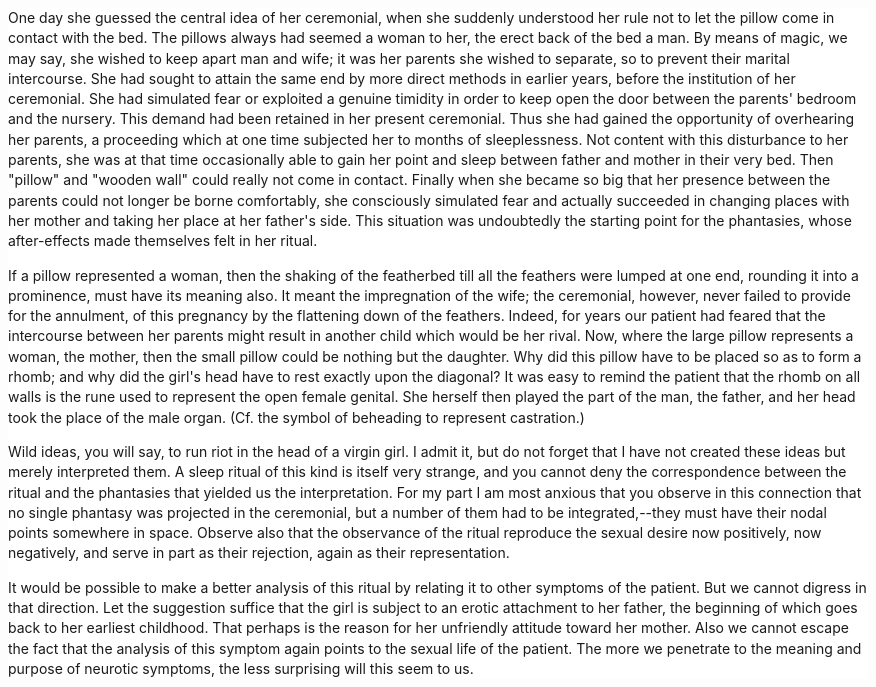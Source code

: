 One day she guessed the central idea of her ceremonial, when she
suddenly understood her rule not to let the pillow come in contact with
the bed. The pillows always had seemed a woman to her, the erect back of
the bed a man. By means of magic, we may say, she wished to keep apart
man and wife; it was her parents she wished to separate, so to prevent
their marital intercourse. She had sought to attain the same end by more
direct methods in earlier years, before the institution of her
ceremonial. She had simulated fear or exploited a genuine timidity in
order to keep open the door between the parents' bedroom and the
nursery. This demand had been retained in her present ceremonial. Thus
she had gained the opportunity of overhearing her parents, a proceeding
which at one time subjected her to months of sleeplessness. Not content
with this disturbance to her parents, she was at that time occasionally
able to gain her point and sleep between father and mother in their
very bed. Then "pillow" and "wooden wall" could really not come in
contact. Finally when she became so big that her presence between the
parents could not longer be borne comfortably, she consciously simulated
fear and actually succeeded in changing places with her mother and
taking her place at her father's side. This situation was undoubtedly
the starting point for the phantasies, whose after-effects made
themselves felt in her ritual.

If a pillow represented a woman, then the shaking of the featherbed till
all the feathers were lumped at one end, rounding it into a prominence,
must have its meaning also. It meant the impregnation of the wife; the
ceremonial, however, never failed to provide for the annulment, of this
pregnancy by the flattening down of the feathers. Indeed, for years our
patient had feared that the intercourse between her parents might result
in another child which would be her rival. Now, where the large pillow
represents a woman, the mother, then the small pillow could be nothing
but the daughter. Why did this pillow have to be placed so as to form a
rhomb; and why did the girl's head have to rest exactly upon the
diagonal? It was easy to remind the patient that the rhomb on all walls
is the rune used to represent the open female genital. She herself then
played the part of the man, the father, and her head took the place of
the male organ. (Cf. the symbol of beheading to represent castration.)

Wild ideas, you will say, to run riot in the head of a virgin girl. I
admit it, but do not forget that I have not created these ideas but
merely interpreted them. A sleep ritual of this kind is itself very
strange, and you cannot deny the correspondence between the ritual and
the phantasies that yielded us the interpretation. For my part I am most
anxious that you observe in this connection that no single phantasy was
projected in the ceremonial, but a number of them had to be
integrated,--they must have their nodal points somewhere in space.
Observe also that the observance of the ritual reproduce the sexual
desire now positively, now negatively, and serve in part as their
rejection, again as their representation.

It would be possible to make a better analysis of this ritual by
relating it to other symptoms of the patient. But we cannot digress in
that direction. Let the suggestion suffice that the girl is subject to
an erotic attachment to her father, the beginning of which goes back to
her earliest childhood. That perhaps is the reason for her unfriendly
attitude toward her mother. Also we cannot escape the fact that the
analysis of this symptom again points to the sexual life of the patient.
The more we penetrate to the meaning and purpose of neurotic symptoms,
the less surprising will this seem to us.
